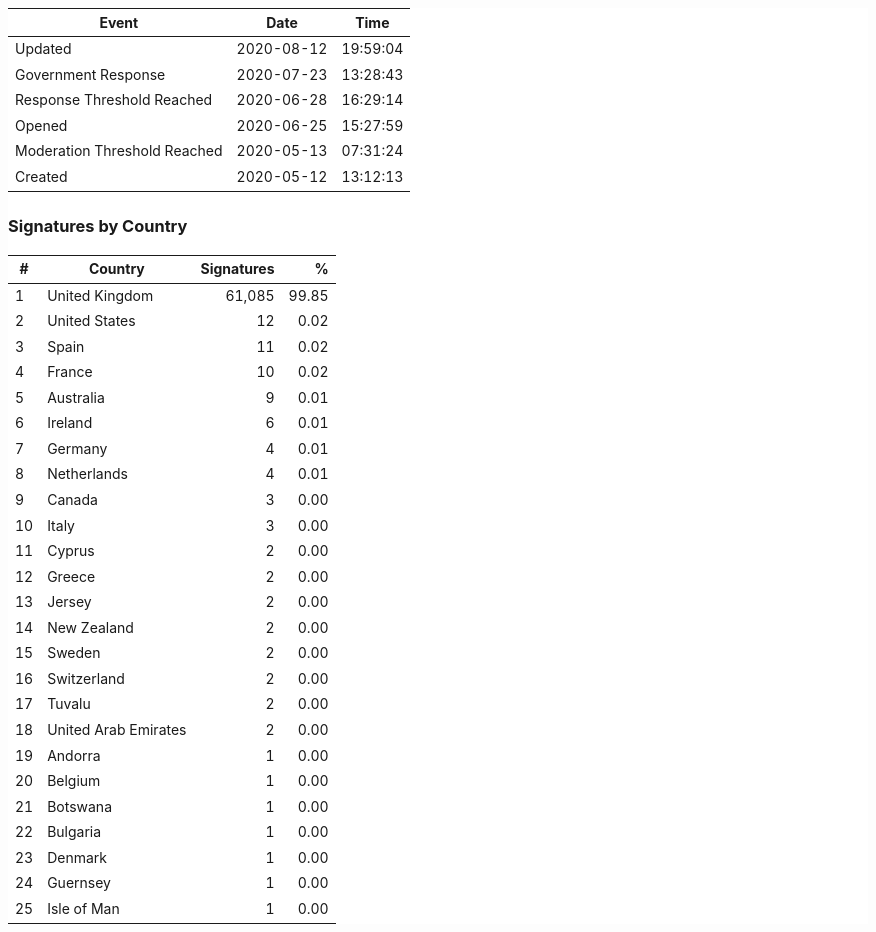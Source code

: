 | Event | Date | Time |
| - | - | - |
| Updated | 2020-08-12 | 19:59:04 |
| Government Response | 2020-07-23 | 13:28:43 |
| Response Threshold Reached | 2020-06-28 | 16:29:14 |
| Opened | 2020-06-25 | 15:27:59 |
| Moderation Threshold Reached | 2020-05-13 | 07:31:24 |
| Created | 2020-05-12 | 13:12:13 |

### Signatures by Country

| # | Country | Signatures | % |
| - | - | -: | -: |
| 1 | United Kingdom | 61,085 | 99.85 |
| 2 | United States | 12 | 0.02 |
| 3 | Spain | 11 | 0.02 |
| 4 | France | 10 | 0.02 |
| 5 | Australia | 9 | 0.01 |
| 6 | Ireland | 6 | 0.01 |
| 7 | Germany | 4 | 0.01 |
| 8 | Netherlands | 4 | 0.01 |
| 9 | Canada | 3 | 0.00 |
| 10 | Italy | 3 | 0.00 |
| 11 | Cyprus | 2 | 0.00 |
| 12 | Greece | 2 | 0.00 |
| 13 | Jersey | 2 | 0.00 |
| 14 | New Zealand | 2 | 0.00 |
| 15 | Sweden | 2 | 0.00 |
| 16 | Switzerland | 2 | 0.00 |
| 17 | Tuvalu | 2 | 0.00 |
| 18 | United Arab Emirates | 2 | 0.00 |
| 19 | Andorra | 1 | 0.00 |
| 20 | Belgium | 1 | 0.00 |
| 21 | Botswana | 1 | 0.00 |
| 22 | Bulgaria | 1 | 0.00 |
| 23 | Denmark | 1 | 0.00 |
| 24 | Guernsey | 1 | 0.00 |
| 25 | Isle of Man | 1 | 0.00 |